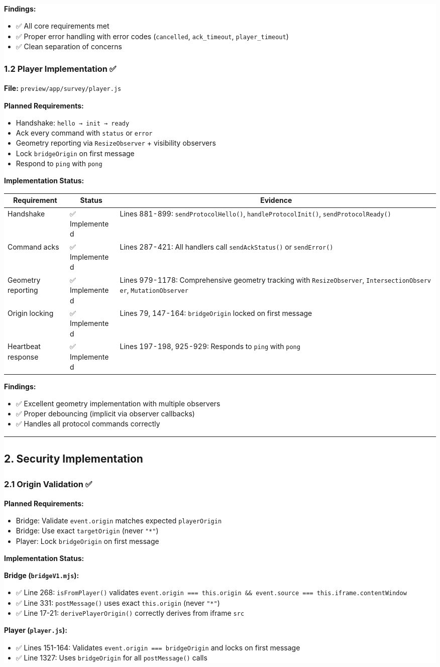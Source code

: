 **Findings:**
- ✅ All core requirements met
- ✅ Proper error handling with error codes (`cancelled`, `ack_timeout`, `player_timeout`)
- ✅ Clean separation of concerns

### 1.2 Player Implementation ✅

**File:** `preview/app/survey/player.js`

**Planned Requirements:**
- Handshake: `hello → init → ready`
- Ack every command with `status` or `error`
- Geometry reporting via `ResizeObserver` + visibility observers
- Lock `bridgeOrigin` on first message
- Respond to `ping` with `pong`

**Implementation Status:**

| Requirement | Status | Evidence |
|------------|--------|----------|
| Handshake | ✅ Implemented | Lines 881-899: `sendProtocolHello()`, `handleProtocolInit()`, `sendProtocolReady()` |
| Command acks | ✅ Implemented | Lines 287-421: All handlers call `sendAckStatus()` or `sendError()` |
| Geometry reporting | ✅ Implemented | Lines 979-1178: Comprehensive geometry tracking with `ResizeObserver`, `IntersectionObserver`, `MutationObserver` |
| Origin locking | ✅ Implemented | Lines 79, 147-164: `bridgeOrigin` locked on first message |
| Heartbeat response | ✅ Implemented | Lines 197-198, 925-929: Responds to `ping` with `pong` |

**Findings:**
- ✅ Excellent geometry implementation with multiple observers
- ✅ Proper debouncing (implicit via observer callbacks)
- ✅ Handles all protocol commands correctly

---

## 2. Security Implementation

### 2.1 Origin Validation ✅

**Planned Requirements:**
- Bridge: Validate `event.origin` matches expected `playerOrigin`
- Bridge: Use exact `targetOrigin` (never `"*"`)
- Player: Lock `bridgeOrigin` on first message

**Implementation Status:**

**Bridge (`bridgeV1.mjs`):**
- ✅ Line 268: `isFromPlayer()` validates `event.origin === this.origin && event.source === this.iframe.contentWindow`
- ✅ Line 331: `postMessage()` uses exact `this.origin` (never `"*"`)
- ✅ Line 17-21: `derivePlayerOrigin()` correctly derives from iframe `src`

**Player (`player.js`):**
- ✅ Lines 151-164: Validates `event.origin === bridgeOrigin` and locks on first message
- ✅ Line 1327: Uses `bridgeOrigin` for all `postMessage()` calls
